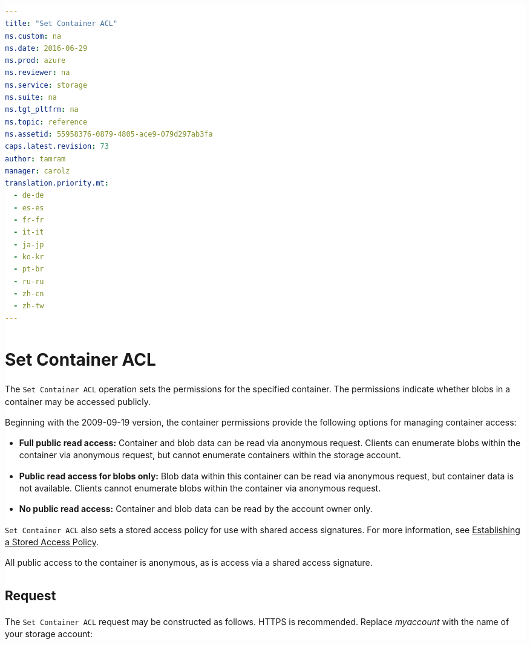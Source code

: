 ```yaml
---
title: "Set Container ACL"
ms.custom: na
ms.date: 2016-06-29
ms.prod: azure
ms.reviewer: na
ms.service: storage
ms.suite: na
ms.tgt_pltfrm: na
ms.topic: reference
ms.assetid: 55958376-0879-4805-ace9-079d297ab3fa
caps.latest.revision: 73
author: tamram
manager: carolz
translation.priority.mt: 
  - de-de
  - es-es
  - fr-fr
  - it-it
  - ja-jp
  - ko-kr
  - pt-br
  - ru-ru
  - zh-cn
  - zh-tw
---
```

# Set Container ACL
The `Set Container ACL` operation sets the permissions for the specified container. The permissions indicate whether blobs in a container may be accessed publicly.  
  
 Beginning with the 2009-09-19 version, the container permissions provide the following options for managing container access:  
  
-   **Full public read access:** Container and blob data can be read via anonymous request. Clients can enumerate blobs within the container via anonymous request, but cannot enumerate containers within the storage account.  
  
-   **Public read access for blobs only:** Blob data within this container can be read via anonymous request, but container data is not available. Clients cannot enumerate blobs within the container via anonymous request.  
  
-   **No public read access:** Container and blob data can be read by the account owner only.  
  
 `Set Container ACL` also sets a stored access policy for use with shared access signatures. For more information, see [Establishing a Stored Access Policy](Establishing-a-Stored-Access-Policy.md).  
  
 All public access to the container is anonymous, as is access via a shared access signature.  
  
## Request  
 The `Set Container ACL` request may be constructed as follows. HTTPS is recommended. Replace *myaccount* with the name of your storage account:  
  